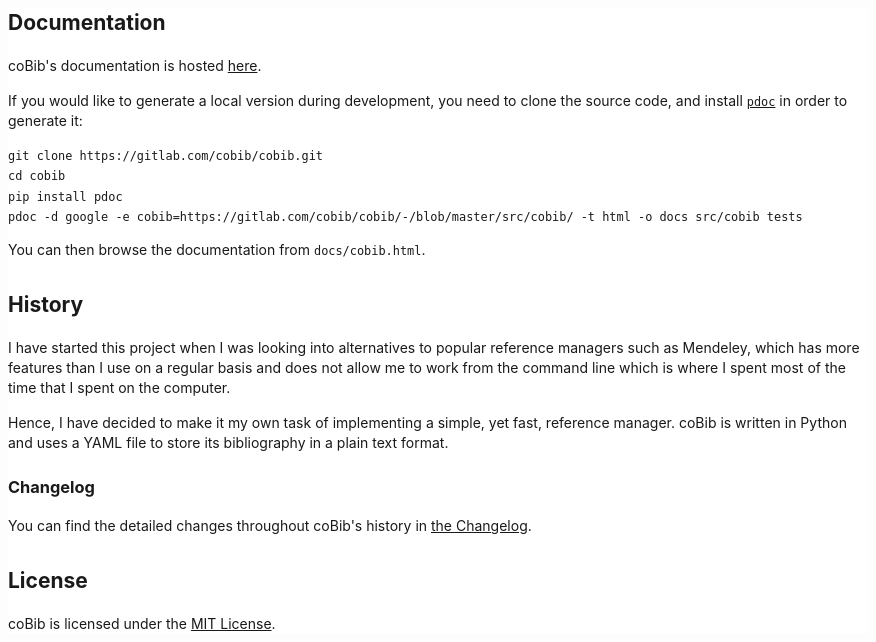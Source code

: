 ## Documentation

coBib's documentation is hosted [here](https://cobib.gitlab.io/cobib/cobib.html).

If you would like to generate a local version during development, you need to clone the source code, and install [`pdoc`](https://github.com/mitmproxy/pdoc) in order to generate it:

```
git clone https://gitlab.com/cobib/cobib.git
cd cobib
pip install pdoc
pdoc -d google -e cobib=https://gitlab.com/cobib/cobib/-/blob/master/src/cobib/ -t html -o docs src/cobib tests
```

You can then browse the documentation from `docs/cobib.html`.


## History

I have started this project when I was looking into alternatives to popular reference managers such as Mendeley,
which has more features than I use on a regular basis and does not allow me to work from the command line which is where I spent most of the time that I spent on the computer.

Hence, I have decided to make it my own task of implementing a simple, yet fast, reference manager.
coBib is written in Python and uses a YAML file to store its bibliography in a plain text format.

### Changelog

You can find the detailed changes throughout coBib's history in [the Changelog](https://gitlab.com/cobib/cobib/-/blob/master/CHANGELOG.md).


## License

coBib is licensed under the [MIT License](https://gitlab.com/cobib/cobib/-/blob/master/LICENSE.txt).

[^1]: References like this one get interpreted by the documentation generator. If you are reading this as the README page, you may find the [online documentation](https://cobib.gitlab.io/cobib/cobib.html) more enjoyable.

[//]: # ( vim: set ft=markdown: )
